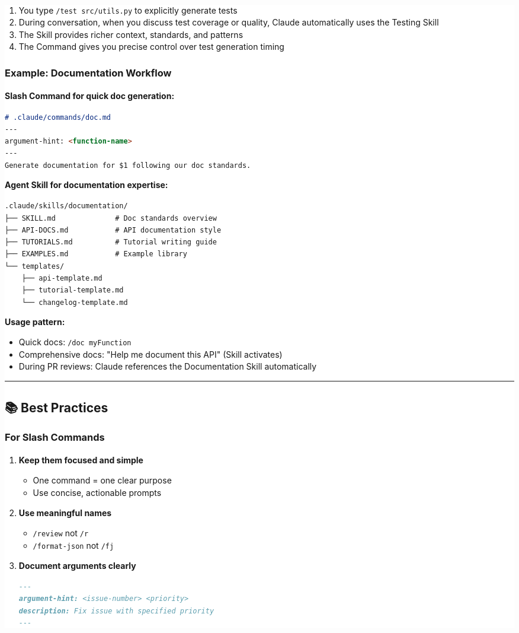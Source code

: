 1. You type `/test src/utils.py` to explicitly generate tests
2. During conversation, when you discuss test coverage or quality, Claude automatically uses the Testing Skill
3. The Skill provides richer context, standards, and patterns
4. The Command gives you precise control over test generation timing

### Example: Documentation Workflow

**Slash Command for quick doc generation:**

```markdown
# .claude/commands/doc.md
---
argument-hint: <function-name>
---
Generate documentation for $1 following our doc standards.
```

**Agent Skill for documentation expertise:**

```text
.claude/skills/documentation/
├── SKILL.md              # Doc standards overview
├── API-DOCS.md           # API documentation style
├── TUTORIALS.md          # Tutorial writing guide
├── EXAMPLES.md           # Example library
└── templates/
    ├── api-template.md
    ├── tutorial-template.md
    └── changelog-template.md
```

**Usage pattern:**

- Quick docs: `/doc myFunction`
- Comprehensive docs: "Help me document this API" (Skill activates)
- During PR reviews: Claude references the Documentation Skill automatically

---

## 📚 Best Practices

### For Slash Commands

1. **Keep them focused and simple**
   - One command = one clear purpose
   - Use concise, actionable prompts

2. **Use meaningful names**
   - `/review` not `/r`
   - `/format-json` not `/fj`

3. **Document arguments clearly**

   ```markdown
   ---
   argument-hint: <issue-number> <priority>
   description: Fix issue with specified priority
   ---
   ```
